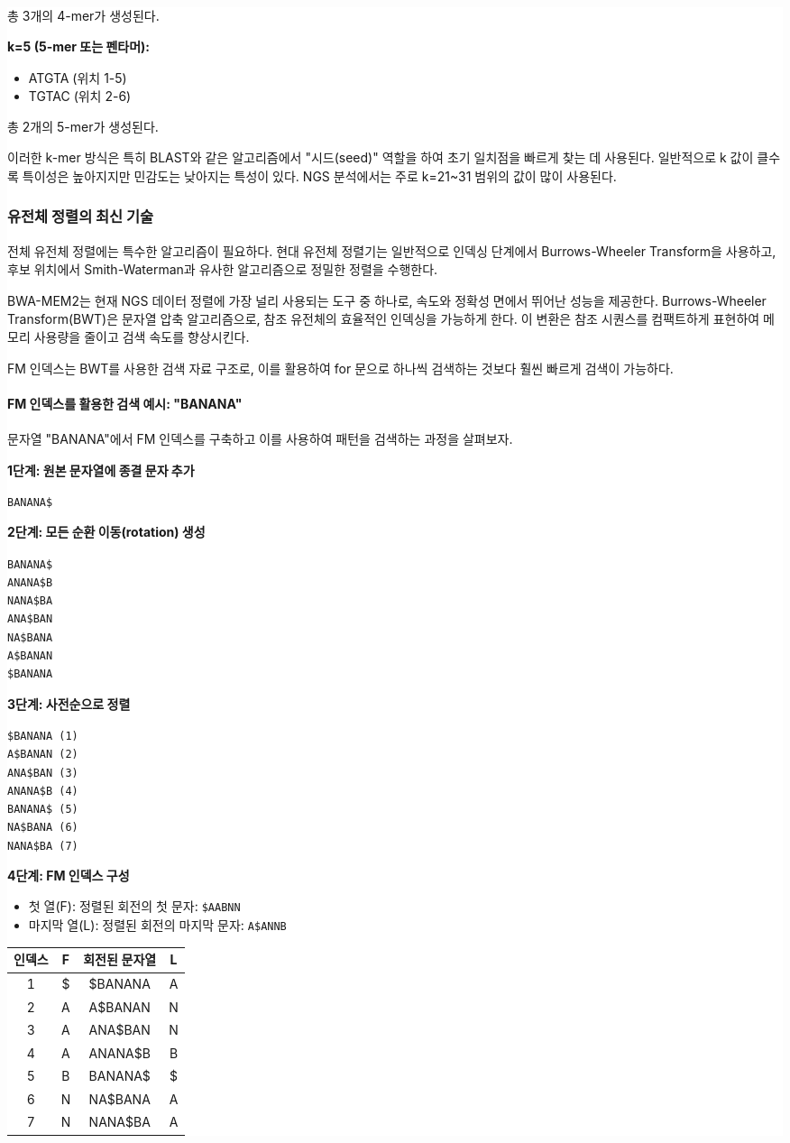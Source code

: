 총 3개의 4-mer가 생성된다.

**k=5 (5-mer 또는 펜타머):**
- ATGTA (위치 1-5)
- TGTAC (위치 2-6)

총 2개의 5-mer가 생성된다.

이러한 k-mer 방식은 특히 BLAST와 같은 알고리즘에서 "시드(seed)" 역할을 하여 초기 일치점을 빠르게 찾는 데 사용된다. 일반적으로 k 값이 클수록 특이성은 높아지지만 민감도는 낮아지는 특성이 있다. NGS 분석에서는 주로 k=21~31 범위의 값이 많이 사용된다.

### 유전체 정렬의 최신 기술

전체 유전체 정렬에는 특수한 알고리즘이 필요하다. 현대 유전체 정렬기는 일반적으로 인덱싱 단계에서 Burrows-Wheeler Transform을 사용하고, 후보 위치에서 Smith-Waterman과 유사한 알고리즘으로 정밀한 정렬을 수행한다.

BWA-MEM2는 현재 NGS 데이터 정렬에 가장 널리 사용되는 도구 중 하나로, 속도와 정확성 면에서 뛰어난 성능을 제공한다. Burrows-Wheeler Transform(BWT)은 문자열 압축 알고리즘으로, 참조 유전체의 효율적인 인덱싱을 가능하게 한다. 이 변환은 참조 시퀀스를 컴팩트하게 표현하여 메모리 사용량을 줄이고 검색 속도를 향상시킨다.

FM 인덱스는 BWT를 사용한 검색 자료 구조로, 이를 활용하여 for 문으로 하나씩 검색하는 것보다 훨씬 빠르게 검색이 가능하다.

#### FM 인덱스를 활용한 검색 예시: "BANANA"

문자열 "BANANA"에서 FM 인덱스를 구축하고 이를 사용하여 패턴을 검색하는 과정을 살펴보자.

**1단계: 원본 문자열에 종결 문자 추가**
```
BANANA$
```

**2단계: 모든 순환 이동(rotation) 생성**
```
BANANA$
ANANA$B
NANA$BA
ANA$BAN
NA$BANA
A$BANAN
$BANANA
```

**3단계: 사전순으로 정렬**
```
$BANANA (1)
A$BANAN (2)
ANA$BAN (3)
ANANA$B (4)
BANANA$ (5)
NA$BANA (6)
NANA$BA (7)
```

**4단계: FM 인덱스 구성**
- 첫 열(F): 정렬된 회전의 첫 문자: `$AABNN`
- 마지막 열(L): 정렬된 회전의 마지막 문자: `A$ANNB`

| 인덱스 | F | 회전된 문자열 | L |
|:-----:|:-:|:----------:|:-:|
| 1 | $ | $BANANA | A |
| 2 | A | A$BANAN | N |
| 3 | A | ANA$BAN | N |
| 4 | A | ANANA$B | B |
| 5 | B | BANANA$ | $ |
| 6 | N | NA$BANA | A |
| 7 | N | NANA$BA | A |
